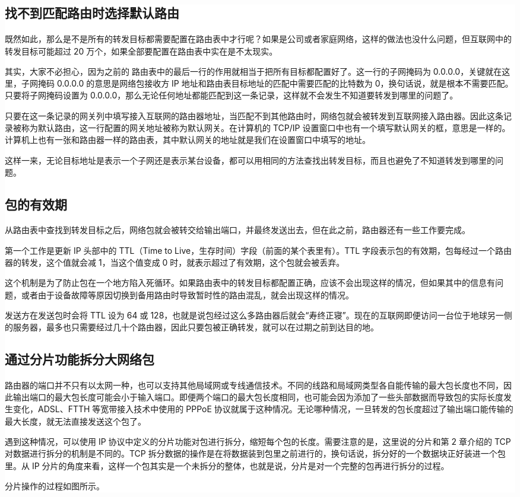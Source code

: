 ## 找不到匹配路由时选择默认路由

既然如此，那么是不是所有的转发目标都需要配置在路由表中才行呢？如果是公司或者家庭网络，这样的做法也没什么问题，但互联网中的转发目标可能超过 20 万个，如果全部要配置在路由表中实在是不太现实。

其实，大家不必担心，因为之前的 路由表中的最后一行的作用就相当于把所有目标都配置好了。这一行的子网掩码为 0.0.0.0，关键就在这里，子网掩码 0.0.0.0 的意思是网络包接收方 IP 地址和路由表目标地址的匹配中需要匹配的比特数为 0，换句话说，就是根本不需要匹配。只要将子网掩码设置为 0.0.0.0，那么无论任何地址都能匹配到这一条记录，这样就不会发生不知道要转发到哪里的问题了。

只要在这一条记录的网关列中填写接入互联网的路由器地址，当匹配不到其他路由时，网络包就会被转发到互联网接入路由器。因此这条记录被称为默认路由，这一行配置的网关地址被称为默认网关。在计算机的 TCP/IP 设置窗口中也有一个填写默认网关的框，意思是一样的。计算机上也有一张和路由器一样的路由表，其中默认网关的地址就是我们在设置窗口中填写的地址。

这样一来，无论目标地址是表示一个子网还是表示某台设备，都可以用相同的方法查找出转发目标，而且也避免了不知道转发到哪里的问题。

## 包的有效期

从路由表中查找到转发目标之后，网络包就会被转交给输出端口，并最终发送出去，但在此之前，路由器还有一些工作要完成。

第一个工作是更新 IP 头部中的 TTL（Time to Live，生存时间）字段（前面的某个表里有）。TTL 字段表示包的有效期，包每经过一个路由器的转发，这个值就会减 1，当这个值变成 0 时，就表示超过了有效期，这个包就会被丢弃。

这个机制是为了防止包在一个地方陷入死循环。如果路由表中的转发目标都配置正确，应该不会出现这样的情况，但如果其中的信息有问题，或者由于设备故障等原因切换到备用路由时导致暂时性的路由混乱，就会出现这样的情况。

发送方在发送包时会将 TTL 设为 64 或 128，也就是说包经过这么多路由器后就会“寿终正寝”。现在的互联网即便访问一台位于地球另一侧的服务器，最多也只需要经过几十个路由器，因此只要包被正确转发，就可以在过期之前到达目的地。


## 通过分片功能拆分大网络包

路由器的端口并不只有以太网一种，也可以支持其他局域网或专线通信技术。不同的线路和局域网类型各自能传输的最大包长度也不同，因此输出端口的最大包长度可能会小于输入端口。即便两个端口的最大包长度相同，也可能会因为添加了一些头部数据而导致包的实际长度发生变化，ADSL、FTTH 等宽带接入技术中使用的 PPPoE 协议就属于这种情况。无论哪种情况，一旦转发的包长度超过了输出端口能传输的最大长度，就无法直接发送这个包了。

遇到这种情况，可以使用 IP 协议中定义的分片功能对包进行拆分，缩短每个包的长度。需要注意的是，这里说的分片和第 2 章介绍的 TCP 对数据进行拆分的机制是不同的。TCP 拆分数据的操作是在将数据装到包里之前进行的，换句话说，拆分好的一个数据块正好装进一个包里。从 IP 分片的角度来看，这样一个包其实是一个未拆分的整体，也就是说，分片是对一个完整的包再进行拆分的过程。

分片操作的过程如图所示。

<figure>